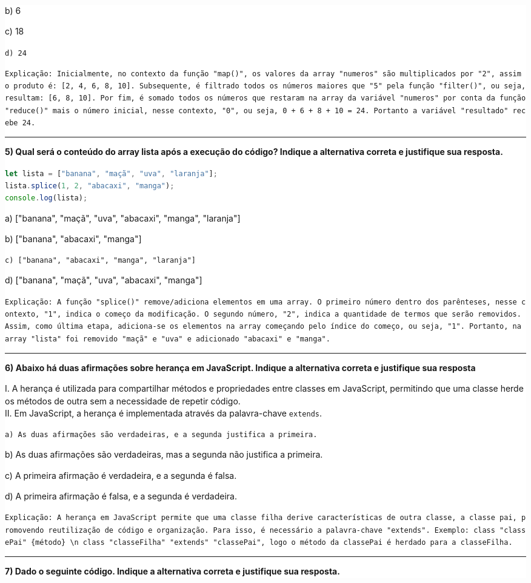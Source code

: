 
b) 6

c) 18

`d) 24`

`Explicação: Inicialmente, no contexto da função "map()", os valores da array "numeros" são multiplicados por "2", assim o produto é: [2, 4, 6, 8, 10]. Subsequente, é filtrado todos os números maiores que "5" pela função "filter()", ou seja, resultam: [6, 8, 10]. Por fim, é somado todos os números que restaram na array da variável "numeros" por conta da função "reduce()" mais o número inicial, nesse contexto, "0", ou seja, 0 + 6 + 8 + 10 = 24. Portanto a variável "resultado" recebe 24.`
______
**5) Qual será o conteúdo do array lista após a execução do código? Indique a alternativa correta e justifique sua resposta.**

```javascript
let lista = ["banana", "maçã", "uva", "laranja"];
lista.splice(1, 2, "abacaxi", "manga");
console.log(lista);
```

a) ["banana", "maçã", "uva", "abacaxi", "manga", "laranja"]

b) ["banana", "abacaxi", "manga"]

`c) ["banana", "abacaxi", "manga", "laranja"]`

d) ["banana", "maçã", "uva", "abacaxi", "manga"]

`Explicação: A função "splice()" remove/adiciona elementos em uma array. O primeiro número dentro dos parênteses, nesse contexto, "1", indica o começo da modificação. O segundo número, "2", indica a quantidade de termos que serão removidos. Assim, como última etapa, adiciona-se os elementos na array começando pelo índice do começo, ou seja, "1". Portanto, na array "lista" foi removido "maçã" e "uva" e adicionado "abacaxi" e "manga".`
______
**6) Abaixo há duas afirmações sobre herança em JavaScript. Indique a alternativa correta e justifique sua resposta**

I. A herança é utilizada para compartilhar métodos e propriedades entre classes em JavaScript, permitindo que uma classe herde os métodos de outra sem a necessidade de repetir código.  
II. Em JavaScript, a herança é implementada através da palavra-chave `extends`.


`a) As duas afirmações são verdadeiras, e a segunda justifica a primeira.`

b) As duas afirmações são verdadeiras, mas a segunda não justifica a primeira.

c) A primeira afirmação é verdadeira, e a segunda é falsa.

d) A primeira afirmação é falsa, e a segunda é verdadeira.

`Explicação: A herança em JavaScript permite que uma classe filha derive características de outra classe, a classe pai, promovendo reutilização de código e organização. Para isso, é necessário a palavra-chave "extends". Exemplo: class "classePai" {método} \n class "classeFilha" "extends" "classePai", logo o método da classePai é herdado para a classeFilha.`
______
**7) Dado o seguinte código. Indique a alternativa correta e justifique sua resposta.**
